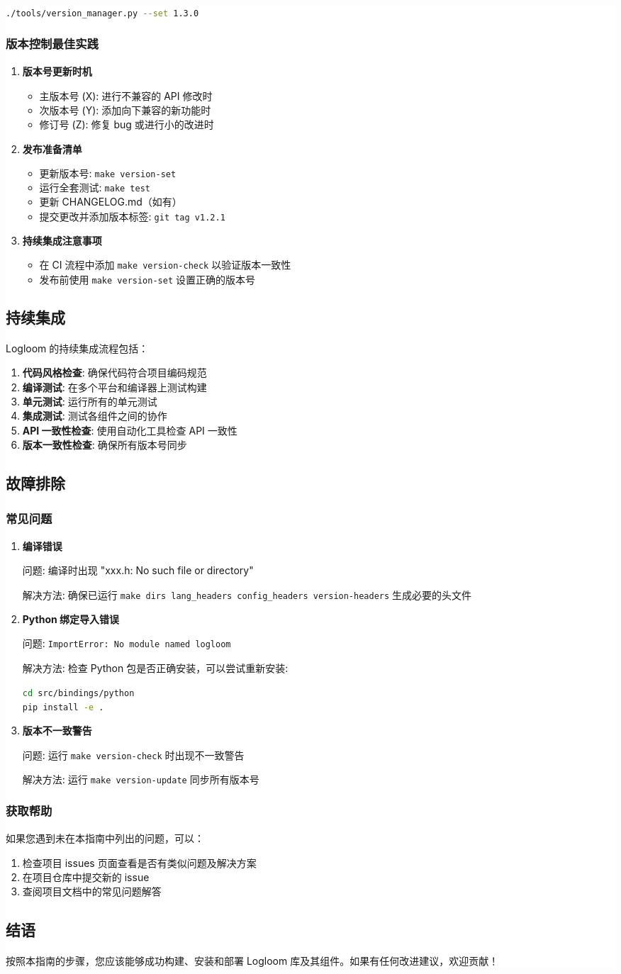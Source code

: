 ```bash
./tools/version_manager.py --set 1.3.0
```

### 版本控制最佳实践

1. **版本号更新时机**
   - 主版本号 (X): 进行不兼容的 API 修改时
   - 次版本号 (Y): 添加向下兼容的新功能时
   - 修订号 (Z): 修复 bug 或进行小的改进时

2. **发布准备清单**
   - 更新版本号: `make version-set`
   - 运行全套测试: `make test`
   - 更新 CHANGELOG.md（如有）
   - 提交更改并添加版本标签: `git tag v1.2.1`

3. **持续集成注意事项**
   - 在 CI 流程中添加 `make version-check` 以验证版本一致性
   - 发布前使用 `make version-set` 设置正确的版本号

## 持续集成

Logloom 的持续集成流程包括：

1. **代码风格检查**: 确保代码符合项目编码规范
2. **编译测试**: 在多个平台和编译器上测试构建
3. **单元测试**: 运行所有的单元测试
4. **集成测试**: 测试各组件之间的协作
5. **API 一致性检查**: 使用自动化工具检查 API 一致性
6. **版本一致性检查**: 确保所有版本号同步

## 故障排除

### 常见问题

1. **编译错误**
   
   问题: 编译时出现 "xxx.h: No such file or directory"
   
   解决方法: 确保已运行 `make dirs lang_headers config_headers version-headers` 生成必要的头文件

2. **Python 绑定导入错误**
   
   问题: `ImportError: No module named logloom`
   
   解决方法: 检查 Python 包是否正确安装，可以尝试重新安装:
   ```bash
   cd src/bindings/python
   pip install -e .
   ```

3. **版本不一致警告**
   
   问题: 运行 `make version-check` 时出现不一致警告
   
   解决方法: 运行 `make version-update` 同步所有版本号

### 获取帮助

如果您遇到未在本指南中列出的问题，可以：

1. 检查项目 issues 页面查看是否有类似问题及解决方案
2. 在项目仓库中提交新的 issue
3. 查阅项目文档中的常见问题解答

## 结语

按照本指南的步骤，您应该能够成功构建、安装和部署 Logloom 库及其组件。如果有任何改进建议，欢迎贡献！